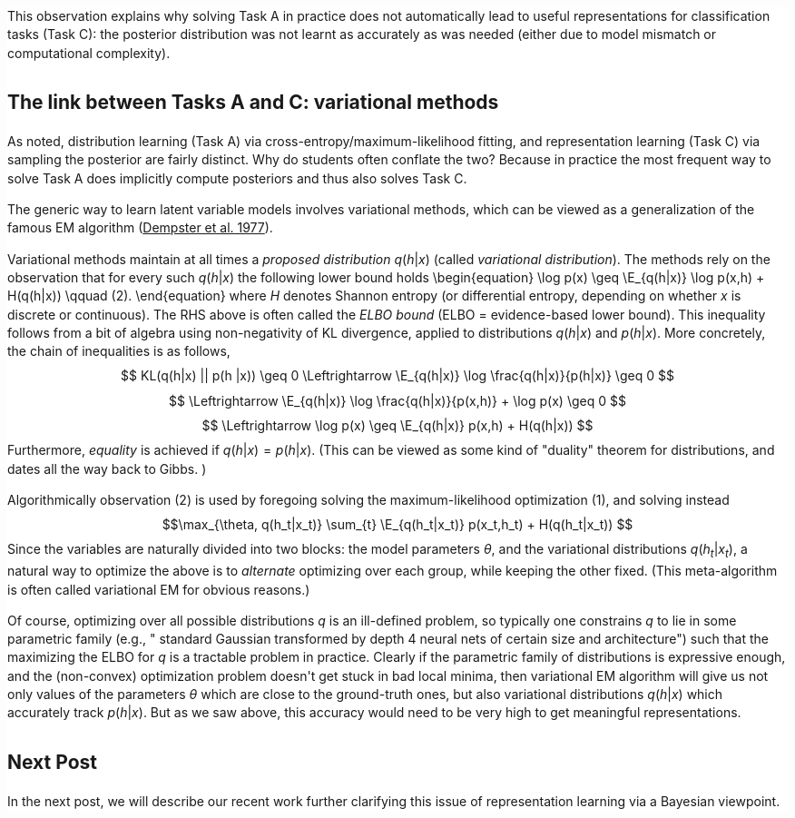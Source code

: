 This observation explains why solving Task A in practice does not automatically lead to  useful representations for classification tasks (Task C): the posterior distribution was not learnt as accurately as was needed (either due to model mismatch or computational complexity).


## The  link between Tasks A and C: variational methods 

 As noted, distribution learning (Task A) via cross-entropy/maximum-likelihood fitting, and representation learning  (Task C) via sampling the posterior are fairly distinct. Why do students often conflate the two?  Because in practice the most frequent way to solve Task A does  implicitly compute posteriors and thus also solves Task C. 

The generic way to learn latent variable models involves variational methods, which can be viewed as a generalization of the famous EM algorithm  ([Dempster et al. 1977](http://web.mit.edu/6.435/www/Dempster77.pdf)). 

Variational methods maintain at all times a *proposed distribution* $q(h | x)$ (called *variational distribution*). The methods rely on the observation  that for every such $q(h |x)$ the following lower bound holds
\begin{equation} \log p(x) \geq \E_{q(h|x)} \log p(x,h) + H(q(h|x))  \qquad (2). \end{equation}
where $H$ denotes Shannon entropy (or differential entropy, depending on whether $x$ is discrete or continuous). The RHS above is often called the *ELBO bound* (ELBO = evidence-based lower bound). This inequality follows from a bit of algebra using non-negativity of KL divergence, applied to distributions $q(h|x)$ and $p(h|x)$. More concretely, the chain of inequalities is as follows, 
$$ KL(q(h|x) || p(h |x)) \geq 0 \Leftrightarrow \E_{q(h|x)} \log \frac{q(h|x)}{p(h|x)} \geq 0 $$
$$ \Leftrightarrow  \E_{q(h|x)} \log \frac{q(h|x)}{p(x,h)} + \log p(x) \geq 0 $$ 
$$ \Leftrightarrow \log p(x) \geq  \E_{q(h|x)} p(x,h) + H(q(h|x)) $$ 
Furthermore, *equality* is achieved if $q(h|x) = p(h|x)$. (This can be viewed as some kind of "duality" theorem for distributions, and dates all the way back to Gibbs. )

Algorithmically observation (2) is used by foregoing solving the maximum-likelihood optimization (1), and solving instead
$$\max_{\theta, q(h_t|x_t)} \sum_{t} \E_{q(h_t|x_t)} p(x_t,h_t) + H(q(h_t|x_t)) $$ 
Since the variables are naturally divided into two blocks: the model parameters $\theta$, and the variational distributions $q(h_t|x_t)$, a natural way to optimize the above is to *alternate* optimizing over each group, while keeping the other fixed. (This meta-algorithm is often called variational EM for obvious reasons.) 

Of course, optimizing over all possible distributions $q$ is an ill-defined problem, so typically one constrains $q$ to lie in some parametric family (e.g., " standard Gaussian transformed by depth $4$ neural nets of certain size and architecture") such that the maximizing the ELBO for $q$ is a tractable problem in practice. Clearly if the parametric family of distributions  is expressive enough, and the (non-convex) optimization problem doesn't get stuck in bad local minima, then variational EM algorithm will give us not only values of the parameters $\theta$ which are close to the ground-truth ones, but also variational distributions $q(h|x)$ which accurately track $p(h|x)$. But as we saw above, this accuracy would need to be very high to get meaningful representations.

## Next Post

In the next post, we will describe our recent work further clarifying this issue of representation learning via a Bayesian viewpoint.
